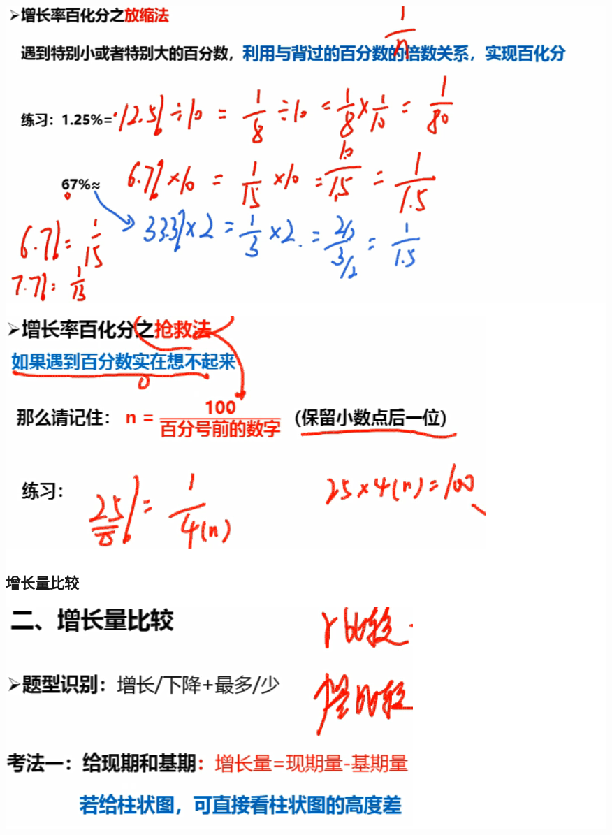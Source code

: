 ![Untitled](2%20%E8%B5%84%E6%96%99%E5%88%86%E6%9E%90%20ba0ea4478d9a44158d293f0eac3feb78/Untitled%2018.png)

![Untitled](2%20%E8%B5%84%E6%96%99%E5%88%86%E6%9E%90%20ba0ea4478d9a44158d293f0eac3feb78/Untitled%2019.png)

## 增长量比较

![Untitled](2%20%E8%B5%84%E6%96%99%E5%88%86%E6%9E%90%20ba0ea4478d9a44158d293f0eac3feb78/Untitled%2020.png)
